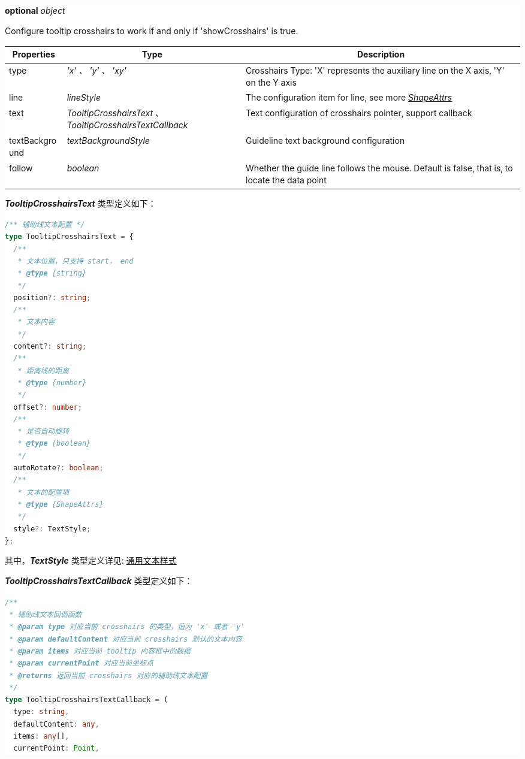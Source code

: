 <description>**optional** _object_</description>

Configure tooltip crosshairs to work if and only if 'showCrosshairs' is true.

| Properties | Type | Description |
| --- | --- | --- |
| type | _'x' 、 'y' 、 'xy'_ | Crosshairs Type: 'X' represents the auxiliary line on the X axis, 'Y' on the Y axis |
| line | _lineStyle_ | The configuration item for line, see more [_ShapeAttrs_](/guide/graphic-style#configure-line-styles) |
| text | _TooltipCrosshairsText 、 TooltipCrosshairsTextCallback_ | Text configuration of crosshairs pointer, support callback |
| textBackground | _textBackgroundStyle_ | Guideline text background configuration |
| follow | _boolean_ | Whether the guide line follows the mouse. Default is false, that is, to locate the data point |



**_TooltipCrosshairsText_** 类型定义如下：

```ts
/** 辅助线文本配置 */
type TooltipCrosshairsText = {
  /**
   * 文本位置，只支持 start， end
   * @type {string}
   */
  position?: string;
  /**
   * 文本内容
   */
  content?: string;
  /**
   * 距离线的距离
   * @type {number}
   */
  offset?: number;
  /**
   * 是否自动旋转
   * @type {boolean}
   */
  autoRotate?: boolean;
  /**
   * 文本的配置项
   * @type {ShapeAttrs}
   */
  style?: TextStyle;
};
```

其中，**_TextStyle_** 类型定义详见: [通用文本样式](/zh-CN/guide/graphic-style#%E9%85%8D%E7%BD%AE%E6%96%87%E5%AD%97%E6%A0%B7%E5%BC%8F)

**_TooltipCrosshairsTextCallback_** 类型定义如下：

```ts
/**
 * 辅助线文本回调函数
 * @param type 对应当前 crosshairs 的类型，值为 'x' 或者 'y'
 * @param defaultContent 对应当前 crosshairs 默认的文本内容
 * @param items 对应当前 tooltip 内容框中的数据
 * @param currentPoint 对应当前坐标点
 * @returns 返回当前 crosshairs 对应的辅助线文本配置
 */
type TooltipCrosshairsTextCallback = (
  type: string,
  defaultContent: any,
  items: any[],
  currentPoint: Point,
```